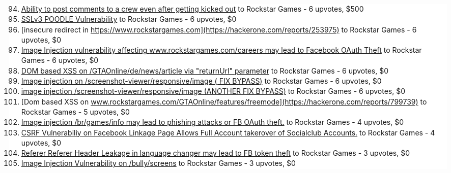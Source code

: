 94. [Ability to post comments to a crew even after getting kicked out](https://hackerone.com/reports/197153) to Rockstar Games - 6 upvotes, $500
95. [SSLv3 POODLE Vulnerability](https://hackerone.com/reports/210331) to Rockstar Games - 6 upvotes, $0
96. [insecure redirect in https://www.rockstargames.com](https://hackerone.com/reports/253975) to Rockstar Games - 6 upvotes, $0
97. [Image Injection vulnerability affecting www.rockstargames.com/careers may lead to Facebook OAuth Theft](https://hackerone.com/reports/491654) to Rockstar Games - 6 upvotes, $0
98. [DOM based XSS on /GTAOnline/de/news/article via "returnUrl" parameter](https://hackerone.com/reports/508475) to Rockstar Games - 6 upvotes, $0
99. [Image injection on /screenshot-viewer/responsive/image ( FIX BYPASS)](https://hackerone.com/reports/505259) to Rockstar Games - 6 upvotes, $0
100. [image injection /screenshot-viewer/responsive/image (ANOTHER FIX BYPASS)](https://hackerone.com/reports/506126) to Rockstar Games - 6 upvotes, $0
101. [Dom based XSS on www.rockstargames.com/GTAOnline/features/freemode](https://hackerone.com/reports/799739) to Rockstar Games - 5 upvotes, $0
102. [Image injection /br/games/info may lead to phishing attacks or FB OAuth theft.](https://hackerone.com/reports/510388) to Rockstar Games - 4 upvotes, $0
103. [CSRF Vulnerabiliy on Facebook Linkage Page Allows Full Account takerover of Socialclub Accounts.](https://hackerone.com/reports/653254) to Rockstar Games - 4 upvotes, $0
104. [Referer Referer Header Leakage in language changer may lead to FB token theft](https://hackerone.com/reports/870062) to Rockstar Games - 3 upvotes, $0
105. [Image Injection Vulnerability on /bully/screens](https://hackerone.com/reports/661646) to Rockstar Games - 3 upvotes, $0
